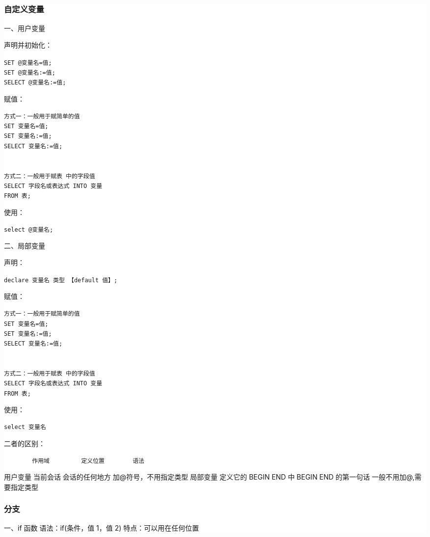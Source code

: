 ### 自定义变量

一、用户变量

声明并初始化：

    SET @变量名=值;
    SET @变量名:=值;
    SELECT @变量名:=值;

赋值：

    方式一：一般用于赋简单的值
    SET 变量名=值;
    SET 变量名:=值;
    SELECT 变量名:=值;


    方式二：一般用于赋表 中的字段值
    SELECT 字段名或表达式 INTO 变量
    FROM 表;

使用：

    select @变量名;

二、局部变量

声明：

    declare 变量名 类型 【default 值】;

赋值：

    方式一：一般用于赋简单的值
    SET 变量名=值;
    SET 变量名:=值;
    SELECT 变量名:=值;


    方式二：一般用于赋表 中的字段值
    SELECT 字段名或表达式 INTO 变量
    FROM 表;

使用：

    select 变量名

二者的区别：

    		作用域			定义位置		语法

用户变量 当前会话 会话的任何地方 加@符号，不用指定类型
局部变量 定义它的 BEGIN END 中 BEGIN END 的第一句话 一般不用加@,需要指定类型

### 分支

一、if 函数
语法：if(条件，值 1，值 2)
特点：可以用在任何位置
